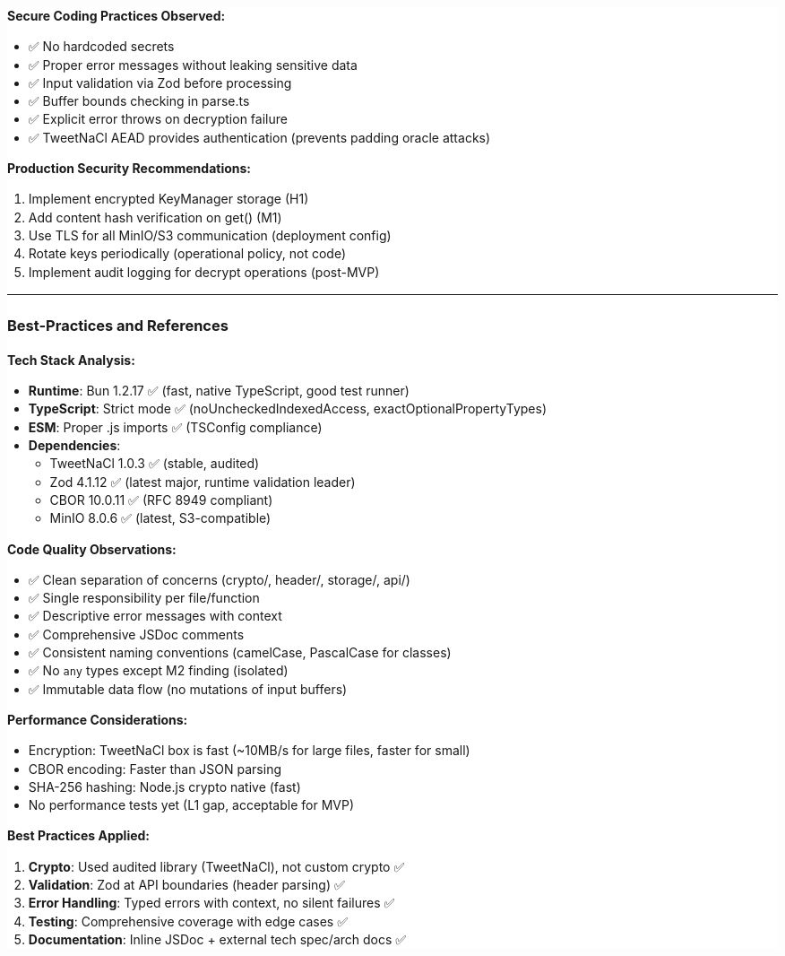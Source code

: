 **Secure Coding Practices Observed:**

- ✅ No hardcoded secrets
- ✅ Proper error messages without leaking sensitive data
- ✅ Input validation via Zod before processing
- ✅ Buffer bounds checking in parse.ts
- ✅ Explicit error throws on decryption failure
- ✅ TweetNaCl AEAD provides authentication (prevents padding oracle attacks)

**Production Security Recommendations:**

1. Implement encrypted KeyManager storage (H1)
2. Add content hash verification on get() (M1)
3. Use TLS for all MinIO/S3 communication (deployment config)
4. Rotate keys periodically (operational policy, not code)
5. Implement audit logging for decrypt operations (post-MVP)

---

### Best-Practices and References

**Tech Stack Analysis:**

- **Runtime**: Bun 1.2.17 ✅ (fast, native TypeScript, good test runner)
- **TypeScript**: Strict mode ✅ (noUncheckedIndexedAccess, exactOptionalPropertyTypes)
- **ESM**: Proper .js imports ✅ (TSConfig compliance)
- **Dependencies**:
  - TweetNaCl 1.0.3 ✅ (stable, audited)
  - Zod 4.1.12 ✅ (latest major, runtime validation leader)
  - CBOR 10.0.11 ✅ (RFC 8949 compliant)
  - MinIO 8.0.6 ✅ (latest, S3-compatible)

**Code Quality Observations:**

- ✅ Clean separation of concerns (crypto/, header/, storage/, api/)
- ✅ Single responsibility per file/function
- ✅ Descriptive error messages with context
- ✅ Comprehensive JSDoc comments
- ✅ Consistent naming conventions (camelCase, PascalCase for classes)
- ✅ No `any` types except M2 finding (isolated)
- ✅ Immutable data flow (no mutations of input buffers)

**Performance Considerations:**

- Encryption: TweetNaCl box is fast (~10MB/s for large files, faster for small)
- CBOR encoding: Faster than JSON parsing
- SHA-256 hashing: Node.js crypto native (fast)
- No performance tests yet (L1 gap, acceptable for MVP)

**Best Practices Applied:**

1. **Crypto**: Used audited library (TweetNaCl), not custom crypto ✅
2. **Validation**: Zod at API boundaries (header parsing) ✅
3. **Error Handling**: Typed errors with context, no silent failures ✅
4. **Testing**: Comprehensive coverage with edge cases ✅
5. **Documentation**: Inline JSDoc + external tech spec/arch docs ✅
